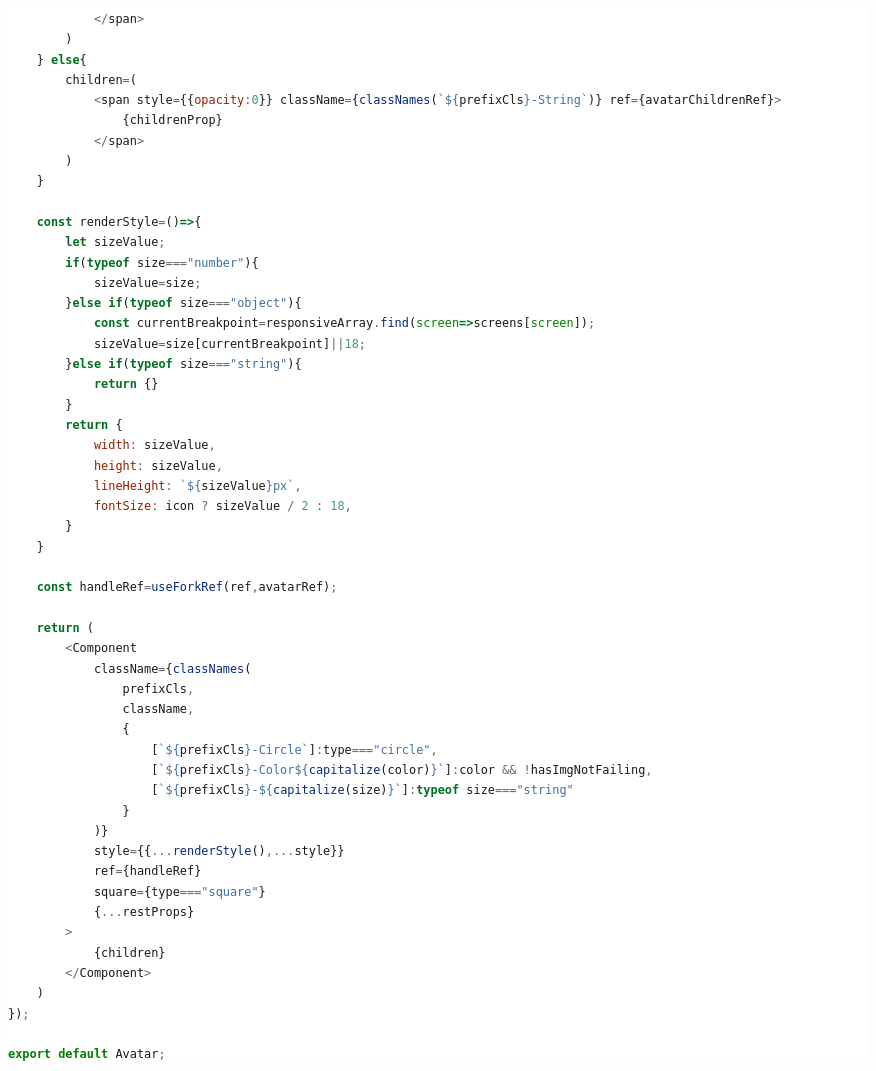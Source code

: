 ```js
            </span>
        )
    } else{
        children=(
            <span style={{opacity:0}} className={classNames(`${prefixCls}-String`)} ref={avatarChildrenRef}>
                {childrenProp}
            </span>
        )
    }

    const renderStyle=()=>{
        let sizeValue;
        if(typeof size==="number"){
            sizeValue=size; 
        }else if(typeof size==="object"){
            const currentBreakpoint=responsiveArray.find(screen=>screens[screen]);
            sizeValue=size[currentBreakpoint]||18; 
        }else if(typeof size==="string"){
            return {}
        } 
        return {
            width: sizeValue,
            height: sizeValue,
            lineHeight: `${sizeValue}px`,
            fontSize: icon ? sizeValue / 2 : 18,
        }
    }

    const handleRef=useForkRef(ref,avatarRef);

    return (
        <Component
            className={classNames(
                prefixCls,
                className,
                { 
                    [`${prefixCls}-Circle`]:type==="circle",
                    [`${prefixCls}-Color${capitalize(color)}`]:color && !hasImgNotFailing,
                    [`${prefixCls}-${capitalize(size)}`]:typeof size==="string"
                }
            )}
            style={{...renderStyle(),...style}}
            ref={handleRef} 
            square={type==="square"}
            {...restProps}
        >
            {children}
        </Component>
    )
}); 

export default Avatar;
```
 